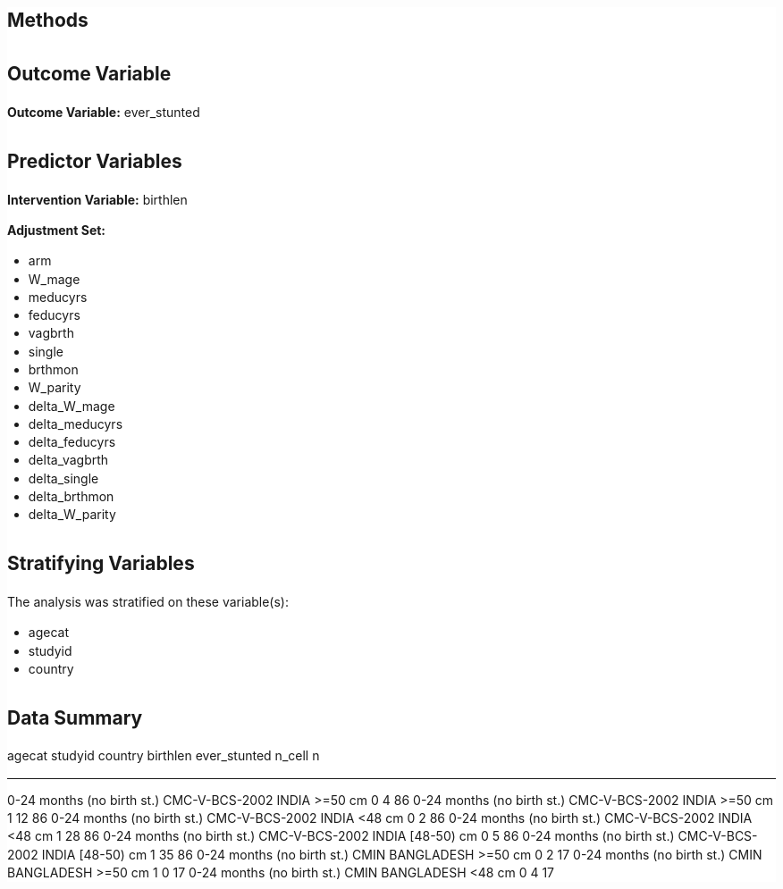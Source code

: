 





## Methods
## Outcome Variable

**Outcome Variable:** ever_stunted

## Predictor Variables

**Intervention Variable:** birthlen

**Adjustment Set:**

* arm
* W_mage
* meducyrs
* feducyrs
* vagbrth
* single
* brthmon
* W_parity
* delta_W_mage
* delta_meducyrs
* delta_feducyrs
* delta_vagbrth
* delta_single
* delta_brthmon
* delta_W_parity

## Stratifying Variables

The analysis was stratified on these variable(s):

* agecat
* studyid
* country

## Data Summary

agecat                       studyid          country                        birthlen      ever_stunted   n_cell       n
---------------------------  ---------------  -----------------------------  -----------  -------------  -------  ------
0-24 months (no birth st.)   CMC-V-BCS-2002   INDIA                          >=50 cm                  0        4      86
0-24 months (no birth st.)   CMC-V-BCS-2002   INDIA                          >=50 cm                  1       12      86
0-24 months (no birth st.)   CMC-V-BCS-2002   INDIA                          <48 cm                   0        2      86
0-24 months (no birth st.)   CMC-V-BCS-2002   INDIA                          <48 cm                   1       28      86
0-24 months (no birth st.)   CMC-V-BCS-2002   INDIA                          [48-50) cm               0        5      86
0-24 months (no birth st.)   CMC-V-BCS-2002   INDIA                          [48-50) cm               1       35      86
0-24 months (no birth st.)   CMIN             BANGLADESH                     >=50 cm                  0        2      17
0-24 months (no birth st.)   CMIN             BANGLADESH                     >=50 cm                  1        0      17
0-24 months (no birth st.)   CMIN             BANGLADESH                     <48 cm                   0        4      17